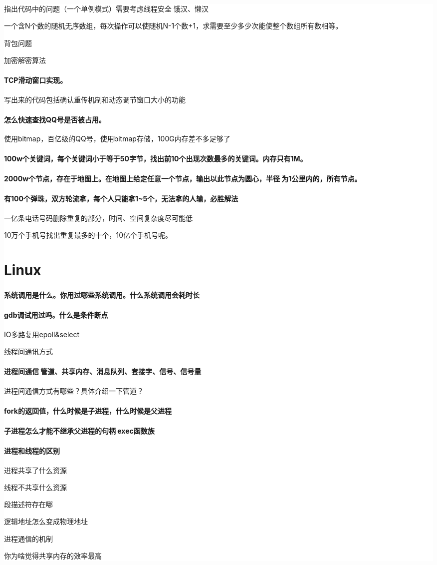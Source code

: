 指出代码中的问题（一个单例模式）需要考虑线程安全 饿汉、懒汉

 一个含N个数的随机无序数组，每次操作可以使随机N-1个数+1，求需要至少多少次能使整个数组所有数相等。

背包问题

加密解密算法   

#### TCP滑动窗口实现。

写出来的代码包括确认重传机制和动态调节窗口大小的功能

#### 怎么快速查找QQ号是否被占用。

使用bitmap，百亿级的QQ号，使用bitmap存储，100G内存差不多足够了

#### 100w个关键词，每个关键词小于等于50字节，找出前10个出现次数最多的关键词。内存只有1M。

#### 2000w个节点，存在于地图上。在地图上给定任意一个节点，输出以此节点为圆心，半径 为1公里内的，所有节点。

#### 有100个弹珠，双方轮流拿，每个人只能拿1~5个，无法拿的人输，必胜解法

一亿条电话号码删除重复的部分，时间、空间复杂度尽可能低

10万个手机号找出重复最多的十个，10亿个手机号呢。

# Linux

#### 系统调用是什么。你用过哪些系统调用。什么系统调用会耗时长

#### gdb调试用过吗。什么是条件断点

IO多路复用epoll&select

线程间通讯方式

#### 进程间通信 管道、共享内存、消息队列、套接字、信号、信号量

进程间通信方式有哪些？具体介绍一下管道？

#### fork的返回值，什么时候是子进程，什么时候是父进程 

#### 子进程怎么才能不继承父进程的句柄 exec函数族

#### 进程和线程的区别

进程共享了什么资源

线程不共享什么资源

段描述符存在哪

逻辑地址怎么变成物理地址

进程通信的机制

你为啥觉得共享内存的效率最高
